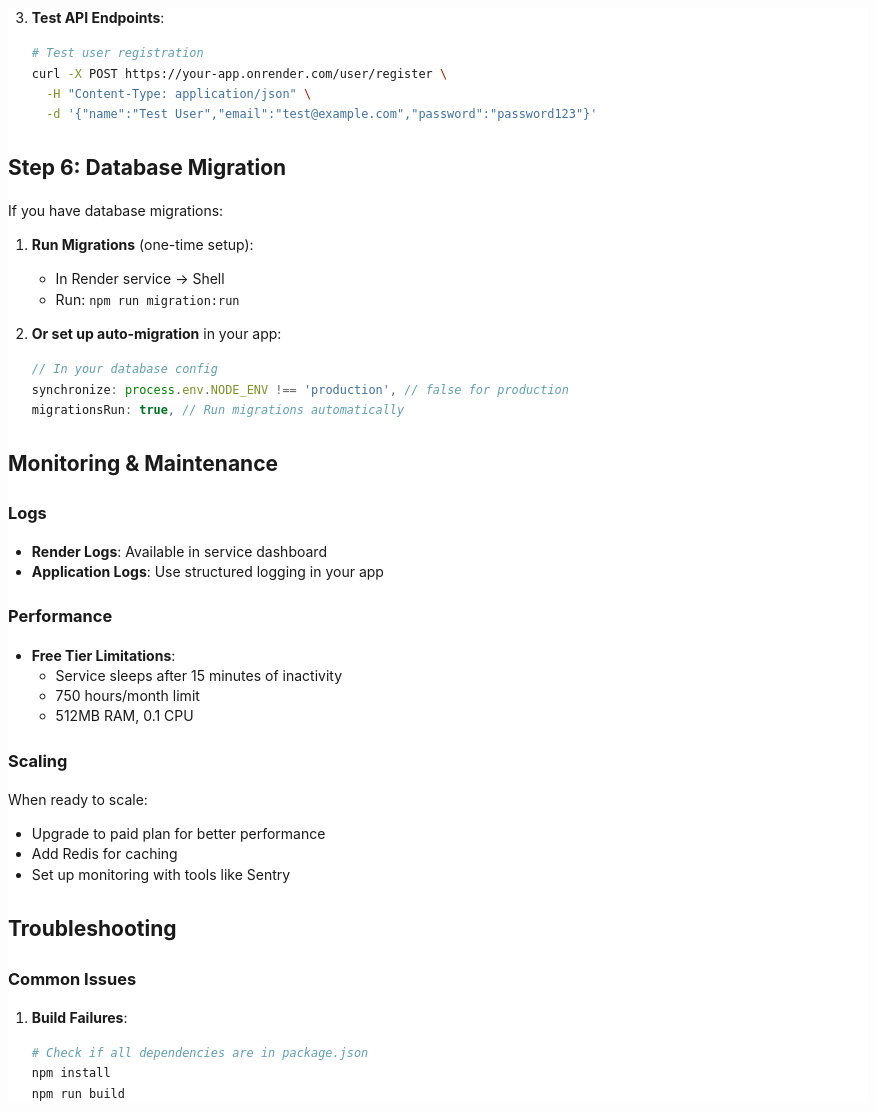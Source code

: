 3. **Test API Endpoints**:
   ```bash
   # Test user registration
   curl -X POST https://your-app.onrender.com/user/register \
     -H "Content-Type: application/json" \
     -d '{"name":"Test User","email":"test@example.com","password":"password123"}'
   ```

## Step 6: Database Migration

If you have database migrations:

1. **Run Migrations** (one-time setup):
   - In Render service → Shell
   - Run: `npm run migration:run`

2. **Or set up auto-migration** in your app:
   ```typescript
   // In your database config
   synchronize: process.env.NODE_ENV !== 'production', // false for production
   migrationsRun: true, // Run migrations automatically
   ```

## Monitoring & Maintenance

### Logs
- **Render Logs**: Available in service dashboard
- **Application Logs**: Use structured logging in your app

### Performance
- **Free Tier Limitations**:
  - Service sleeps after 15 minutes of inactivity
  - 750 hours/month limit
  - 512MB RAM, 0.1 CPU

### Scaling
When ready to scale:
- Upgrade to paid plan for better performance
- Add Redis for caching
- Set up monitoring with tools like Sentry

## Troubleshooting

### Common Issues

1. **Build Failures**:
   ```bash
   # Check if all dependencies are in package.json
   npm install
   npm run build
   ```
